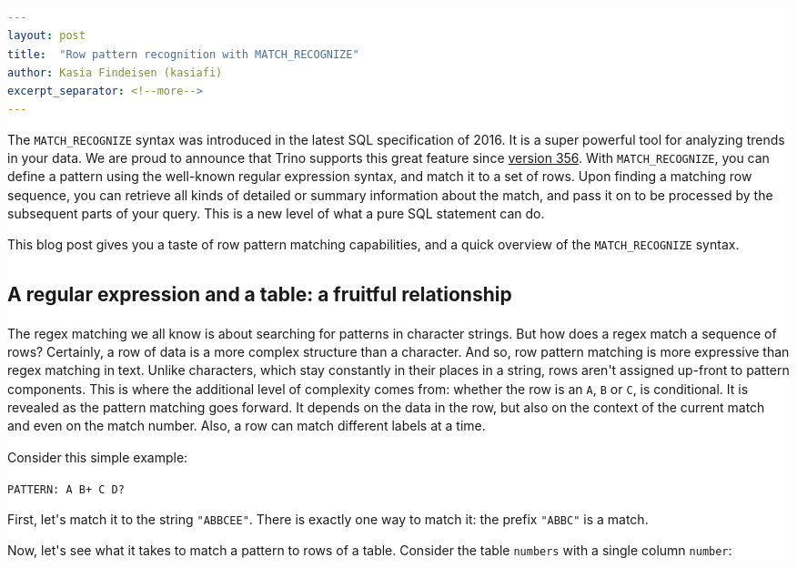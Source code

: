 ```yaml
---
layout: post
title:  "Row pattern recognition with MATCH_RECOGNIZE"
author: Kasia Findeisen (kasiafi)
excerpt_separator: <!--more-->
---
```


The `MATCH_RECOGNIZE` syntax was introduced in the latest SQL specification
of 2016. It is a super powerful tool for analyzing trends in your data. We are
proud to announce that Trino supports this great feature since
[version 356]({{site.url}}/docs/current/release/release-356.html). With
`MATCH_RECOGNIZE`, you can define a pattern using the well-known regular
expression syntax, and match it to a set of rows. Upon finding a matching row
sequence, you can retrieve all kinds of detailed or summary information about
the match, and pass it on to be processed by the subsequent parts of your
query. This is a new level of what a pure SQL statement can do.

This blog post gives you a taste of row pattern matching capabilities, and a
quick overview of the `MATCH_RECOGNIZE` syntax.



## A regular expression and a table: a fruitful relationship

The regex matching we all know is about searching for patterns in character
strings. But how does a regex match a sequence of rows? Certainly, a row of
data is a more complex structure than a character. And so, row pattern matching
is more expressive than regex matching in text. Unlike characters, which stay
constantly in their places in a string, rows aren't assigned up-front to
pattern components. This is where the additional level of complexity comes
from: whether the row is an `A`, `B` or `C`, is conditional. It is revealed as
the pattern matching goes forward. It depends on the data in the row, but also
on the context of the current match and even on the match number. Also, a row
can match different labels at a time.
 
Consider this simple example:

```
PATTERN: A B+ C D?
```

First, let's match it to the string `"ABBCEE"`. There is exactly one way to
match it: the prefix `"ABBC"` is a match.

Now, let's see what it takes to match a pattern to rows of a table.
Consider the table `numbers` with a single column `number`:
